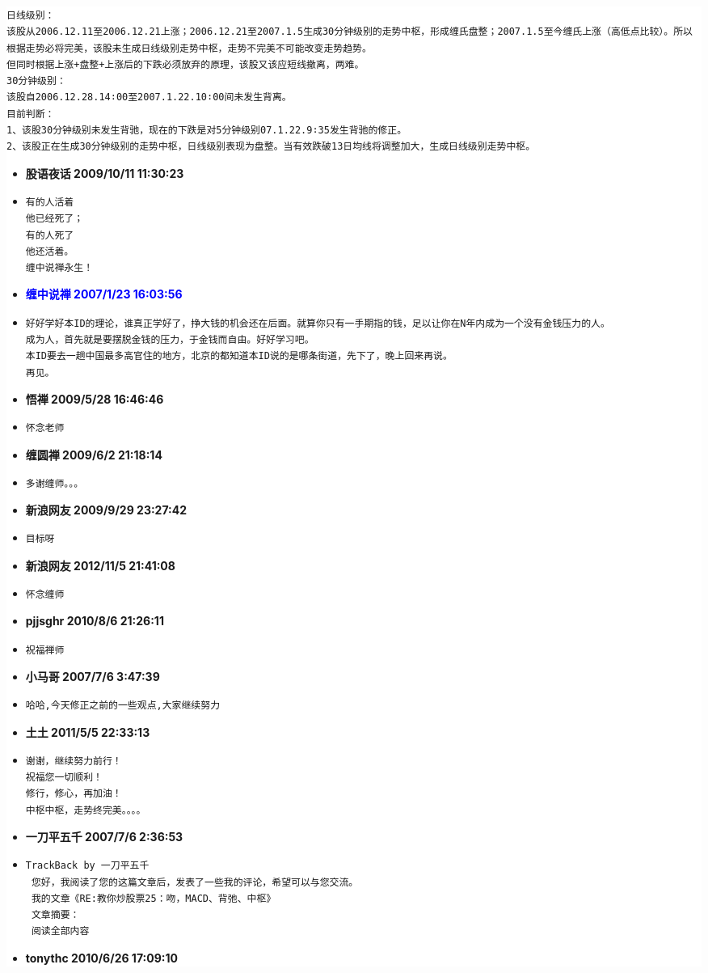   ```
  日线级别：
  该股从2006.12.11至2006.12.21上涨；2006.12.21至2007.1.5生成30分钟级别的走势中枢，形成缠氏盘整；2007.1.5至今缠氏上涨（高低点比较）。所以根据走势必将完美，该股未生成日线级别走势中枢，走势不完美不可能改变走势趋势。
  但同时根据上涨+盘整+上涨后的下跌必须放弃的原理，该股又该应短线撤离，两难。
  30分钟级别：
  该股自2006.12.28.14∶00至2007.1.22.10∶00间未发生背离。
  目前判断：
  1、该股30分钟级别未发生背驰，现在的下跌是对5分钟级别07.1.22.9∶35发生背驰的修正。
  2、该股正在生成30分钟级别的走势中枢，日线级别表现为盘整。当有效跌破13日均线将调整加大，生成日线级别走势中枢。
  ```
- **股语夜话 2009/10/11 11:30:23**
- ```
  有的人活着
  他已经死了；
  有的人死了
  他还活着。
  缠中说禅永生！
  ```
- <font color='blue'>**缠中说禅 2007/1/23 16:03:56**</font>
- ```
  好好学好本ID的理论，谁真正学好了，挣大钱的机会还在后面。就算你只有一手期指的钱，足以让你在N年内成为一个没有金钱压力的人。
  成为人，首先就是要摆脱金钱的压力，于金钱而自由。好好学习吧。
  本ID要去一趟中国最多高官住的地方，北京的都知道本ID说的是哪条街道，先下了，晚上回来再说。
  再见。
  ```
- **悟禅 2009/5/28 16:46:46**
- ```
  怀念老师
  ```
- **缠圆禅 2009/6/2 21:18:14**
- ```
  多谢缠师。。。
  ```
- **新浪网友 2009/9/29 23:27:42**
- ```
  目标呀
  ```
- **新浪网友 2012/11/5 21:41:08**
- ```
  怀念缠师
  ```
- **pjjsghr 2010/8/6 21:26:11**
- ```
  祝福禅师
  ```
- **小马哥 2007/7/6 3:47:39**
- ```
  哈哈,今天修正之前的一些观点,大家继续努力
  ```
- **土土 2011/5/5 22:33:13**
- ```
  谢谢，继续努力前行！
  祝福您一切顺利！
  修行，修心，再加油！
  中枢中枢，走势终完美。。。。
  ```
- **一刀平五千 2007/7/6 2:36:53**
- ```
  TrackBack by 一刀平五千
   您好，我阅读了您的这篇文章后，发表了一些我的评论，希望可以与您交流。
   我的文章《RE:教你炒股票25：吻，MACD、背弛、中枢》
   文章摘要：
   阅读全部内容
  ```
- **tonythc 2010/6/26 17:09:10**